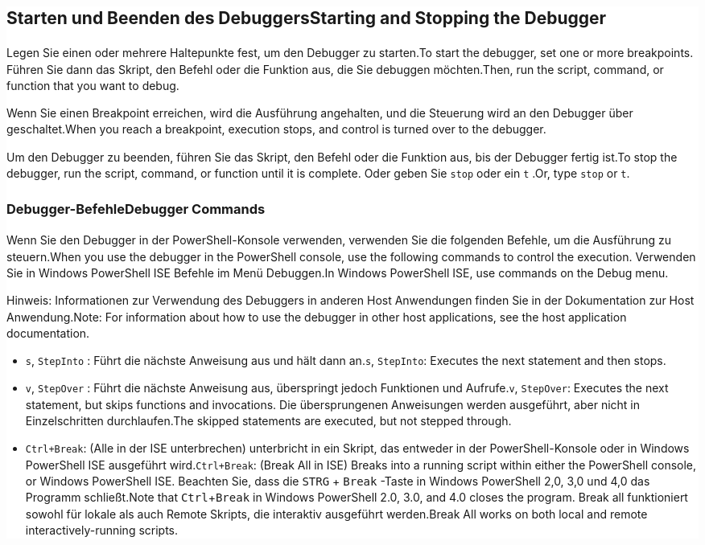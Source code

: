 ## <a name="starting-and-stopping-the-debugger"></a><span data-ttu-id="0e754-125">Starten und Beenden des Debuggers</span><span class="sxs-lookup"><span data-stu-id="0e754-125">Starting and Stopping the Debugger</span></span>

<span data-ttu-id="0e754-126">Legen Sie einen oder mehrere Haltepunkte fest, um den Debugger zu starten.</span><span class="sxs-lookup"><span data-stu-id="0e754-126">To start the debugger, set one or more breakpoints.</span></span> <span data-ttu-id="0e754-127">Führen Sie dann das Skript, den Befehl oder die Funktion aus, die Sie debuggen möchten.</span><span class="sxs-lookup"><span data-stu-id="0e754-127">Then, run the script, command, or function that you want to debug.</span></span>

<span data-ttu-id="0e754-128">Wenn Sie einen Breakpoint erreichen, wird die Ausführung angehalten, und die Steuerung wird an den Debugger über geschaltet.</span><span class="sxs-lookup"><span data-stu-id="0e754-128">When you reach a breakpoint, execution stops, and control is turned over to the debugger.</span></span>

<span data-ttu-id="0e754-129">Um den Debugger zu beenden, führen Sie das Skript, den Befehl oder die Funktion aus, bis der Debugger fertig ist.</span><span class="sxs-lookup"><span data-stu-id="0e754-129">To stop the debugger, run the script, command, or function until it is complete.</span></span> <span data-ttu-id="0e754-130">Oder geben Sie `stop` oder ein `t` .</span><span class="sxs-lookup"><span data-stu-id="0e754-130">Or, type `stop` or `t`.</span></span>

### <a name="debugger-commands"></a><span data-ttu-id="0e754-131">Debugger-Befehle</span><span class="sxs-lookup"><span data-stu-id="0e754-131">Debugger Commands</span></span>

<span data-ttu-id="0e754-132">Wenn Sie den Debugger in der PowerShell-Konsole verwenden, verwenden Sie die folgenden Befehle, um die Ausführung zu steuern.</span><span class="sxs-lookup"><span data-stu-id="0e754-132">When you use the debugger in the PowerShell console, use the following commands to control the execution.</span></span> <span data-ttu-id="0e754-133">Verwenden Sie in Windows PowerShell ISE Befehle im Menü Debuggen.</span><span class="sxs-lookup"><span data-stu-id="0e754-133">In Windows PowerShell ISE, use commands on the Debug menu.</span></span>

<span data-ttu-id="0e754-134">Hinweis: Informationen zur Verwendung des Debuggers in anderen Host Anwendungen finden Sie in der Dokumentation zur Host Anwendung.</span><span class="sxs-lookup"><span data-stu-id="0e754-134">Note: For information about how to use the debugger in other host applications, see the host application documentation.</span></span>

- <span data-ttu-id="0e754-135">`s`, `StepInto` : Führt die nächste Anweisung aus und hält dann an.</span><span class="sxs-lookup"><span data-stu-id="0e754-135">`s`, `StepInto`: Executes the next statement and then stops.</span></span>

- <span data-ttu-id="0e754-136">`v`, `StepOver` : Führt die nächste Anweisung aus, überspringt jedoch Funktionen und Aufrufe.</span><span class="sxs-lookup"><span data-stu-id="0e754-136">`v`, `StepOver`: Executes the next statement, but skips functions and invocations.</span></span> <span data-ttu-id="0e754-137">Die übersprungenen Anweisungen werden ausgeführt, aber nicht in Einzelschritten durchlaufen.</span><span class="sxs-lookup"><span data-stu-id="0e754-137">The skipped statements are executed, but not stepped through.</span></span>

- <span data-ttu-id="0e754-138">`Ctrl+Break`: (Alle in der ISE unterbrechen) unterbricht in ein Skript, das entweder in der PowerShell-Konsole oder in Windows PowerShell ISE ausgeführt wird.</span><span class="sxs-lookup"><span data-stu-id="0e754-138">`Ctrl+Break`: (Break All in ISE) Breaks into a running script within either the PowerShell console, or Windows PowerShell ISE.</span></span> <span data-ttu-id="0e754-139">Beachten Sie, dass die <kbd>STRG</kbd> + <kbd>Break</kbd> -Taste in Windows PowerShell 2,0, 3,0 und 4,0 das Programm schließt.</span><span class="sxs-lookup"><span data-stu-id="0e754-139">Note that <kbd>Ctrl</kbd>+<kbd>Break</kbd> in Windows PowerShell 2.0, 3.0, and 4.0 closes the program.</span></span> <span data-ttu-id="0e754-140">Break all funktioniert sowohl für lokale als auch Remote Skripts, die interaktiv ausgeführt werden.</span><span class="sxs-lookup"><span data-stu-id="0e754-140">Break All works on both local and remote interactively-running scripts.</span></span>
